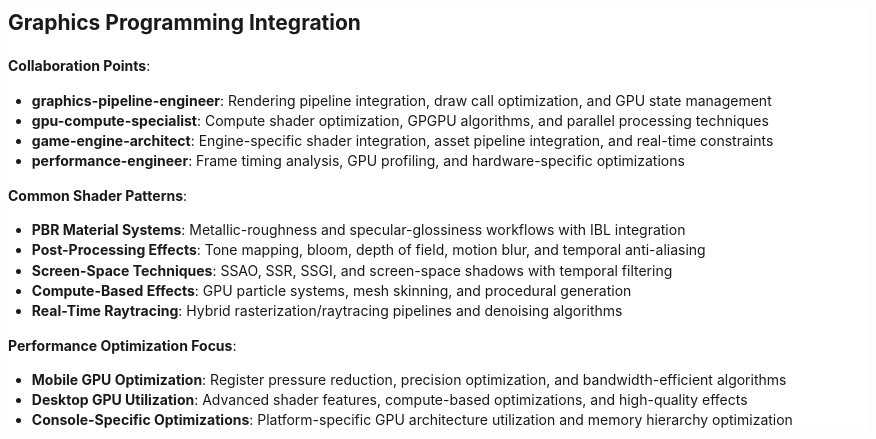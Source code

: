## Graphics Programming Integration

**Collaboration Points**:
- **graphics-pipeline-engineer**: Rendering pipeline integration, draw call optimization, and GPU state management
- **gpu-compute-specialist**: Compute shader optimization, GPGPU algorithms, and parallel processing techniques
- **game-engine-architect**: Engine-specific shader integration, asset pipeline integration, and real-time constraints
- **performance-engineer**: Frame timing analysis, GPU profiling, and hardware-specific optimizations

**Common Shader Patterns**:
- **PBR Material Systems**: Metallic-roughness and specular-glossiness workflows with IBL integration
- **Post-Processing Effects**: Tone mapping, bloom, depth of field, motion blur, and temporal anti-aliasing
- **Screen-Space Techniques**: SSAO, SSR, SSGI, and screen-space shadows with temporal filtering
- **Compute-Based Effects**: GPU particle systems, mesh skinning, and procedural generation
- **Real-Time Raytracing**: Hybrid rasterization/raytracing pipelines and denoising algorithms

**Performance Optimization Focus**:
- **Mobile GPU Optimization**: Register pressure reduction, precision optimization, and bandwidth-efficient algorithms
- **Desktop GPU Utilization**: Advanced shader features, compute-based optimizations, and high-quality effects
- **Console-Specific Optimizations**: Platform-specific GPU architecture utilization and memory hierarchy optimization
